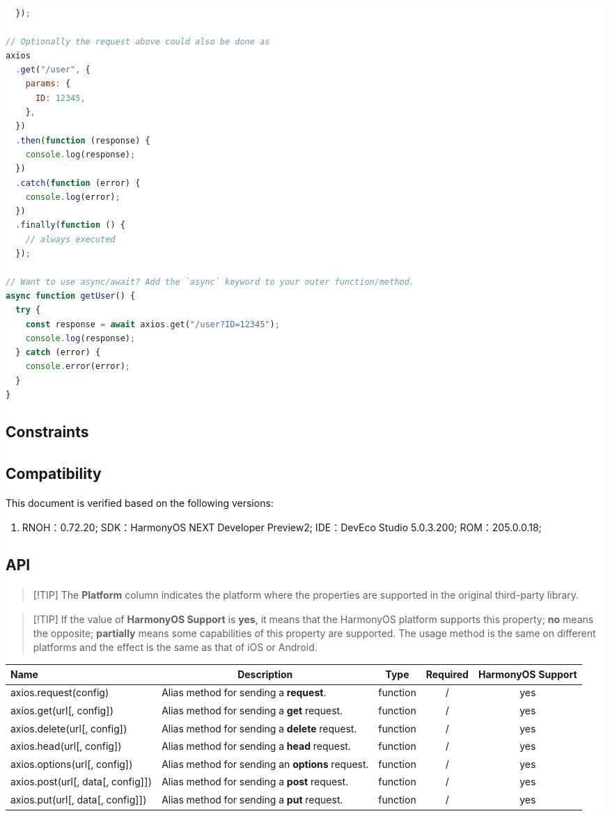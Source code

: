 ```js
  });

// Optionally the request above could also be done as
axios
  .get("/user", {
    params: {
      ID: 12345,
    },
  })
  .then(function (response) {
    console.log(response);
  })
  .catch(function (error) {
    console.log(error);
  })
  .finally(function () {
    // always executed
  });

// Want to use async/await? Add the `async` keyword to your outer function/method.
async function getUser() {
  try {
    const response = await axios.get("/user?ID=12345");
    console.log(response);
  } catch (error) {
    console.error(error);
  }
}
```

## Constraints

## Compatibility

This document is verified based on the following versions:

1. RNOH：0.72.20; SDK：HarmonyOS NEXT Developer Preview2; IDE：DevEco Studio 5.0.3.200; ROM：205.0.0.18;

## API

> [!TIP] The **Platform** column indicates the platform where the properties are supported in the original third-party library.

> [!TIP] If the value of **HarmonyOS Support** is **yes**, it means that the HarmonyOS platform supports this property; **no** means the opposite; **partially** means some capabilities of this property are supported. The usage method is the same on different platforms and the effect is the same as that of iOS or Android.

| Name                               | Description                                          |   Type   | Required | HarmonyOS Support |
| :--------------------------------- | ---------------------------------------------------- | :------: | :------: | :---------------: |
| axios.request(config)              | Alias method for sending a **request**.              | function |    /     |        yes        |
| axios.get(url[, config])           | Alias method for sending a **get** request.          | function |    /     |        yes        |
| axios.delete(url[, config])        | Alias method for sending a **delete** request.       | function |    /     |        yes        |
| axios.head(url[, config])          | Alias method for sending a **head** request.         | function |    /     |        yes        |
| axios.options(url[, config])       | Alias method for sending an **options** request.     | function |    /     |        yes        |
| axios.post(url[, data[, config]])  | Alias method for sending a **post** request.         | function |    /     |        yes        |
| axios.put(url[, data[, config]])   | Alias method for sending a **put** request.          | function |    /     |        yes        |